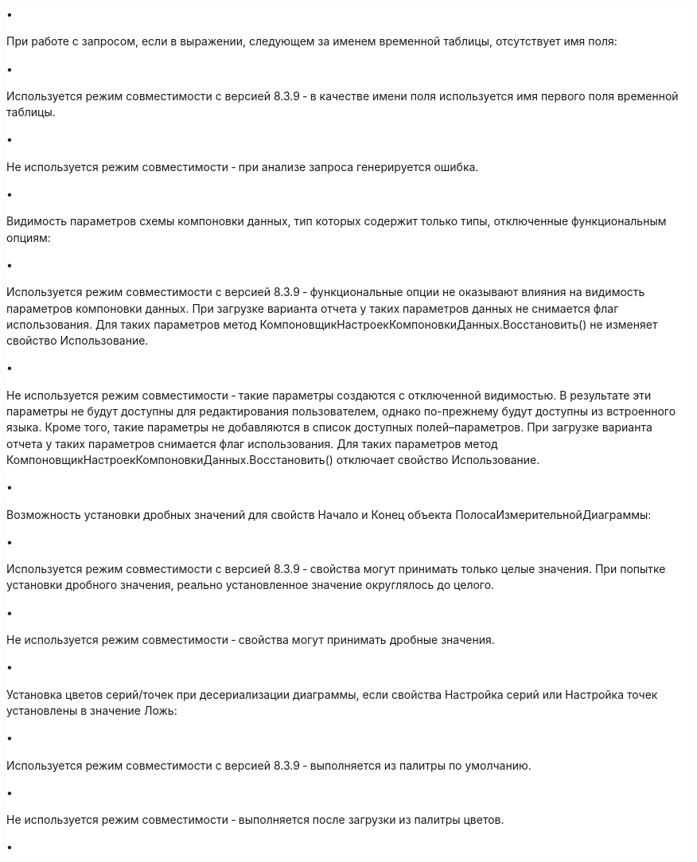•

При работе с запросом, если в выражении, следующем за именем временной таблицы, отсутствует имя поля:

•

Используется режим совместимости с версией 8.3.9 ‑ в качестве имени поля используется имя первого поля временной таблицы.

•

Не используется режим совместимости ‑ при анализе запроса генерируется ошибка.

•

Видимость параметров схемы компоновки данных, тип которых содержит только типы, отключенные функциональным опциям:

•

Используется режим совместимости с версией 8.3.9 ‑ функциональные опции не оказывают влияния на видимость параметров компоновки данных. При загрузке варианта отчета у таких параметров данных не снимается флаг использования. Для таких параметров метод КомпоновщикНастроекКомпоновкиДанных.Восстановить() не изменяет свойство Использование.

•

Не используется режим совместимости ‑ такие параметры создаются с отключенной видимостью. В результате эти параметры не будут доступны для редактирования пользователем, однако по-прежнему будут доступны из встроенного языка. Кроме того, такие параметры не добавляются в список доступных полей–параметров. При загрузке варианта отчета у таких параметров снимается флаг использования. Для таких параметров метод КомпоновщикНастроекКомпоновкиДанных.Восстановить() отключает свойство Использование.

•

Возможность установки дробных значений для свойств Начало и Конец объекта ПолосаИзмерительнойДиаграммы:

•

Используется режим совместимости с версией 8.3.9 ‑ свойства могут принимать только целые значения. При попытке установки дробного значения, реально установленное значение округлялось до целого.

•

Не используется режим совместимости ‑ свойства могут принимать дробные значения.

•

Установка цветов серий/точек при десериализации диаграммы, если свойства Настройка серий или Настройка точек установлены в значение Ложь:

•

Используется режим совместимости с версией 8.3.9 ‑ выполняется из палитры по умолчанию.

•

Не используется режим совместимости ‑ выполняется после загрузки из палитры цветов.

•
